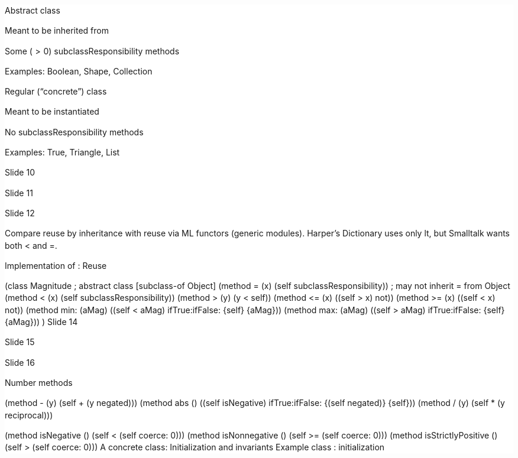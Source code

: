 Abstract class

Meant to be inherited from

Some ( > 0) subclassResponsibility methods

Examples: Boolean, Shape, Collection

Regular (“concrete”) class

Meant to be instantiated

No subclassResponsibility methods

Examples: True, Triangle, List

Slide 10 

Slide 11 

Slide 12 

Compare reuse by inheritance with reuse via ML functors (generic modules). Harper’s Dictionary uses only lt, but Smalltalk wants both < and =.

Implementation of : Reuse

(class Magnitude            ; abstract class
    [subclass-of Object]
    (method =  (x) (self subclassResponsibility))
                    ; may not inherit = from Object
    (method <  (x) (self subclassResponsibility))
    (method >  (y) (y < self))
    (method <= (x) ((self > x) not))
    (method >= (x) ((self < x) not))
    (method min: (aMag)
       ((self < aMag) ifTrue:ifFalse: {self} {aMag}))
    (method max: (aMag)
       ((self > aMag) ifTrue:ifFalse: {self} {aMag}))
)
Slide 14 

Slide 15 

Slide 16 

Number methods

(method -  (y) (self + (y negated)))
(method abs () ((self isNegative) ifTrue:ifFalse:
                   {(self negated)}
                   {self}))
(method /  (y) (self * (y reciprocal)))

(method isNegative         ()
   (self  < (self coerce: 0)))
(method isNonnegative      ()
   (self >= (self coerce: 0)))
(method isStrictlyPositive ()
   (self  > (self coerce: 0)))
A concrete class: Initialization and invariants
Example class : initialization
